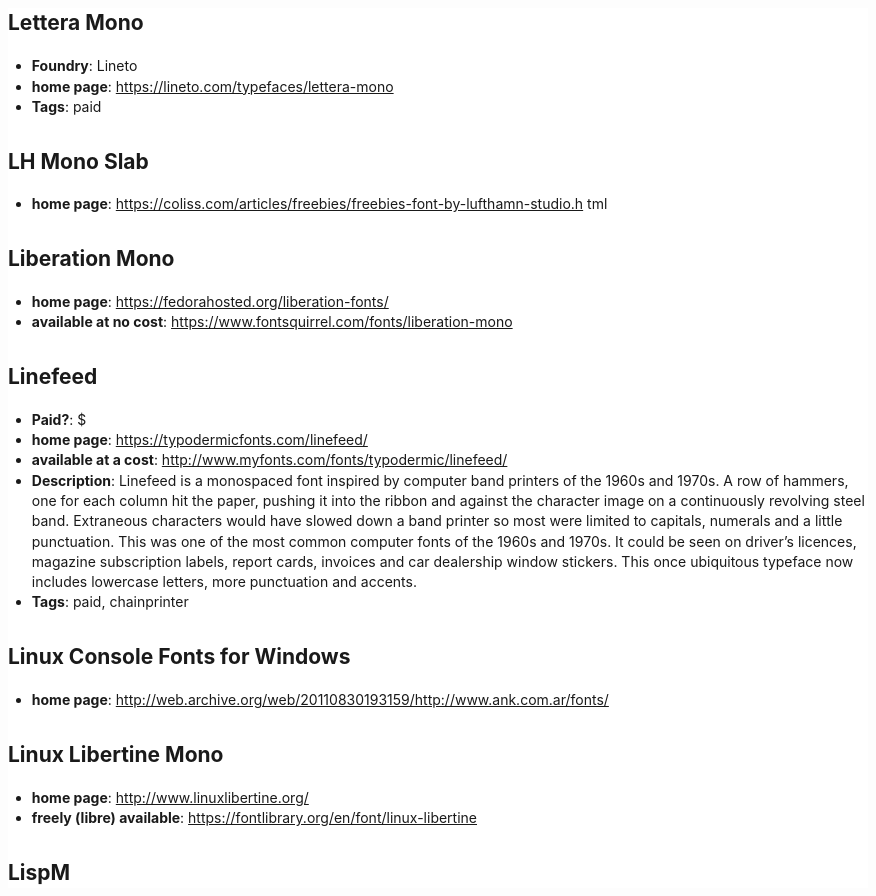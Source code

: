 ## Lettera Mono

-   **Foundry**: Lineto
-   **home page**: https://lineto.com/typefaces/lettera-mono
-   **Tags**: paid

## LH Mono Slab

-   **home page**:
    https://coliss.com/articles/freebies/freebies-font-by-lufthamn-studio.h
    tml

## Liberation Mono

-   **home page**: https://fedorahosted.org/liberation-fonts/
-   **available at no cost**:
    https://www.fontsquirrel.com/fonts/liberation-mono

## Linefeed

-   **Paid?**: $
-   **home page**: https://typodermicfonts.com/linefeed/
-   **available at a cost**:
    http://www.myfonts.com/fonts/typodermic/linefeed/
-   **Description**: Linefeed is a monospaced font inspired by computer
    band printers of the 1960s and 1970s. A row of hammers, one for each
    column hit the paper, pushing it into the ribbon and against the
    character image on a continuously revolving steel band. Extraneous
    characters would have slowed down a band printer so most were limited
    to capitals, numerals and a little punctuation. This was one of the
    most common computer fonts of the 1960s and 1970s. It could be seen on
    driver’s licences, magazine subscription labels, report cards, invoices
    and car dealership window stickers. This once ubiquitous typeface now
    includes lowercase letters, more punctuation and accents.
-   **Tags**: paid, chainprinter

## Linux Console Fonts for Windows

-   **home page**:
    http://web.archive.org/web/20110830193159/http://www.ank.com.ar/fonts/

## Linux Libertine Mono

-   **home page**: http://www.linuxlibertine.org/
-   **freely (libre) available**:
    https://fontlibrary.org/en/font/linux-libertine

## LispM
